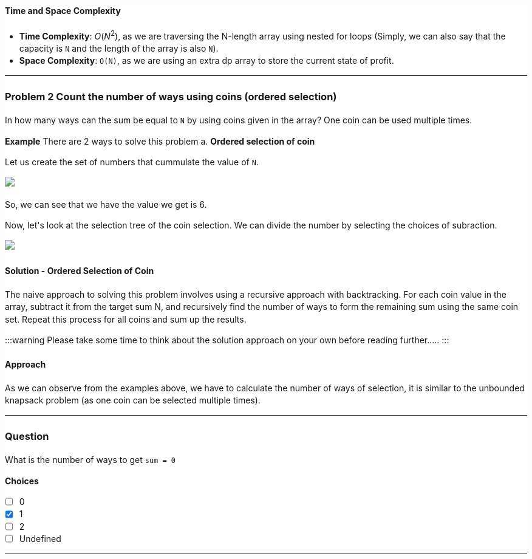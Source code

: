 #### Time and Space Complexity
- **Time Complexity**: $O(N^2)$, as we are traversing the N-length array using nested for loops (Simply, we can also say that the capacity is `N` and the length of the array is also `N`). 
- **Space Complexity**: `O(N)`, as we are using an extra dp array to store the current state of profit.


---
### Problem 2 Count the number of ways using coins (ordered selection)


In how many ways can the sum be equal to ``N`` by using coins given in the array? One coin can be used multiple times.

**Example**
There are 2 ways to solve this problem
a. **Ordered selection of coin**

Let us create the set of numbers that cummulate the value of `N`.

<img src="https://d2beiqkhq929f0.cloudfront.net/public_assets/assets/000/052/229/original/upload_ee7458626da770d0126593383bcb1ae3.png?1696399952" width=500 />

So, we can see that we have the value we get is $6$.

Now, let's look at the selection tree of the coin selection. We can divide the number by selecting the choices of subraction.

<img src="https://d2beiqkhq929f0.cloudfront.net/public_assets/assets/000/052/230/original/upload_4617ad387a2fcb33297b8285a43843b7.png?1696399988" width=500 />


#### Solution - Ordered Selection of Coin
The naive approach to solving this problem involves using a recursive approach with backtracking. For each coin value in the array, subtract it from the target sum N, and recursively find the number of ways to form the remaining sum using the same coin set. Repeat this process for all coins and sum up the results. 

:::warning
Please take some time to think about the solution approach on your own before reading further.....
:::

#### Approach
As we can observe from the examples above, we have to calculate the number of ways of selection, it is similar to the unbounded knapsack problem (as one coin can be selected multiple times).

---
### Question
What is the number of ways to get `sum = 0`

**Choices**
- [ ] 0
- [x] 1
- [ ] 2
- [ ] Undefined

---